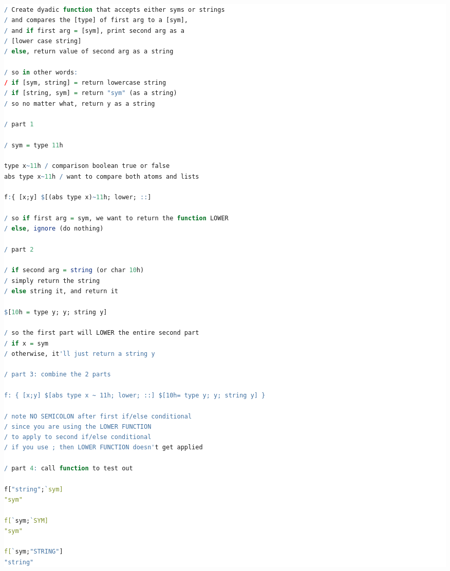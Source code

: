 ```q
/ Create dyadic function that accepts either syms or strings
/ and compares the [type] of first arg to a [sym],
/ and if first arg = [sym], print second arg as a
/ [lower case string]
/ else, return value of second arg as a string

/ so in other words:
/ if [sym, string] = return lowercase string
/ if [string, sym] = return "sym" (as a string)
/ so no matter what, return y as a string

/ part 1

/ sym = type 11h

type x~11h / comparison boolean true or false
abs type x~11h / want to compare both atoms and lists

f:{ [x;y] $[(abs type x)~11h; lower; ::]

/ so if first arg = sym, we want to return the function LOWER
/ else, ignore (do nothing)

/ part 2

/ if second arg = string (or char 10h)
/ simply return the string
/ else string it, and return it

$[10h = type y; y; string y]

/ so the first part will LOWER the entire second part
/ if x = sym
/ otherwise, it'll just return a string y

/ part 3: combine the 2 parts

f: { [x;y] $[abs type x ~ 11h; lower; ::] $[10h= type y; y; string y] }

/ note NO SEMICOLON after first if/else conditional
/ since you are using the LOWER FUNCTION
/ to apply to second if/else conditional
/ if you use ; then LOWER FUNCTION doesn't get applied 

/ part 4: call function to test out

f["string";`sym]
"sym"

f[`sym;`SYM]
"sym"

f[`sym;"STRING"]
"string"
```
